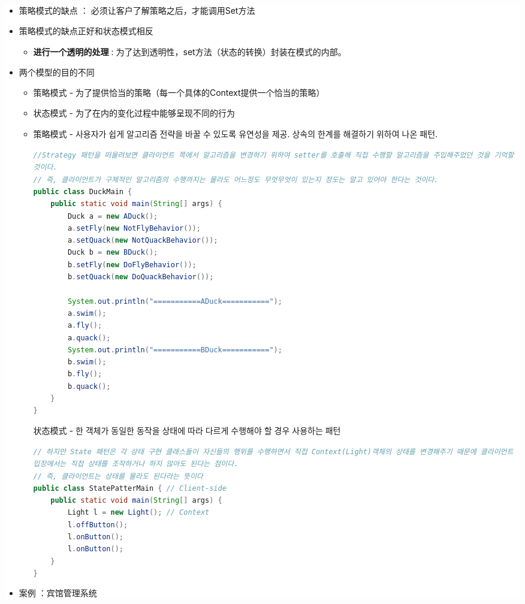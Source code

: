   - 策略模式的缺点 ： 必须让客户了解策略之后，才能调用Set方法

  - 策略模式的缺点正好和状态模式相反

    - **进行一个透明的处理** : 为了达到透明性，set方法（状态的转换）封装在模式的内部。

  - 两个模型的目的不同

    - 策略模式 - 为了提供恰当的策略（每一个具体的Context提供一个恰当的策略）

    - 状态模式 - 为了在内的变化过程中能够呈现不同的行为

    - 策略模式 - 사용자가 쉽게 알고리즘 전략을 바꿀 수 있도록 유연성을 제공. 상속의 한계를 해결하기 위하여 나온 패턴. 

      ```java
      //Strategy 패턴을 떠올려보면 클라이언트 쪽에서 알고리즘을 변경하기 위하여 setter를 호출해 직접 수행할 알고리즘을 주입해주었던 것을 기억할 것이다. 
      // 즉, 클라이언트가 구체적인 알고리즘의 수행까지는 몰라도 어느정도 무엇무엇이 있는지 정도는 알고 있어야 한다는 것이다.
      public class DuckMain {
          public static void main(String[] args) {
              Duck a = new ADuck();
              a.setFly(new NotFlyBehavior());
              a.setQuack(new NotQuackBehavior());
              Duck b = new BDuck();
              b.setFly(new DoFlyBehavior());
              b.setQuack(new DoQuackBehavior());
            
              System.out.println("===========ADuck===========");
              a.swim();
              a.fly();
              a.quack();        
              System.out.println("===========BDuck===========");
              b.swim();
              b.fly();
              b.quack();
          }
      }
      ```
      
      状态模式 - 한 객체가 동일한 동작을 상태에 따라 다르게 수행해야 할 경우 사용하는 패턴
      
      ```java
      // 하지만 State 패턴은 각 상태 구현 클래스들이 자신들의 행위를 수행하면서 직접 Context(Light)객체의 상태를 변경해주기 때문에 클라이언트 입장에서는 직접 상태를 조작하거나 하지 않아도 된다는 점이다. 
      // 즉, 클라이언트는 상태를 몰라도 된다라는 뜻이다
      public class StatePatterMain { // Client-side
          public static void main(String[] args) {
              Light l = new Light(); // Context
              l.offButton();
              l.onButton();
              l.onButton();
          }
      }
      ```
      
      

- 案例 ：宾馆管理系统
